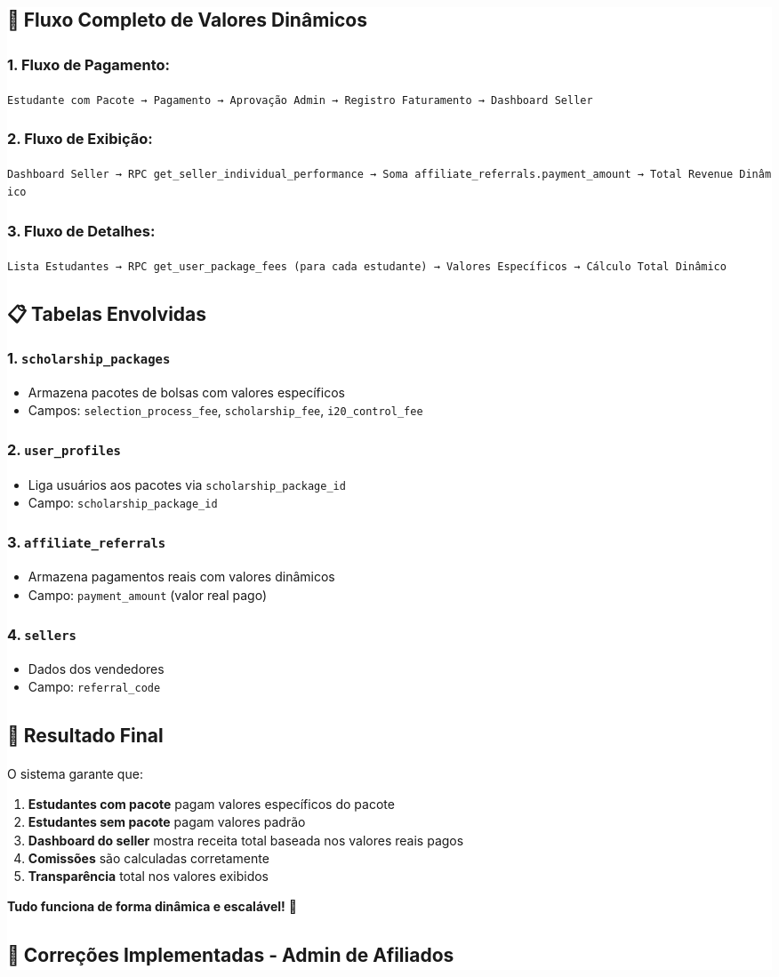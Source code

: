 ## 🔄 Fluxo Completo de Valores Dinâmicos

### 1. **Fluxo de Pagamento:**
```
Estudante com Pacote → Pagamento → Aprovação Admin → Registro Faturamento → Dashboard Seller
```

### 2. **Fluxo de Exibição:**
```
Dashboard Seller → RPC get_seller_individual_performance → Soma affiliate_referrals.payment_amount → Total Revenue Dinâmico
```

### 3. **Fluxo de Detalhes:**
```
Lista Estudantes → RPC get_user_package_fees (para cada estudante) → Valores Específicos → Cálculo Total Dinâmico
```

## 📋 Tabelas Envolvidas

### 1. **`scholarship_packages`**
- Armazena pacotes de bolsas com valores específicos
- Campos: `selection_process_fee`, `scholarship_fee`, `i20_control_fee`

### 2. **`user_profiles`**
- Liga usuários aos pacotes via `scholarship_package_id`
- Campo: `scholarship_package_id`

### 3. **`affiliate_referrals`**
- Armazena pagamentos reais com valores dinâmicos
- Campo: `payment_amount` (valor real pago)

### 4. **`sellers`**
- Dados dos vendedores
- Campo: `referral_code`

## 🎯 Resultado Final

O sistema garante que:

1. **Estudantes com pacote** pagam valores específicos do pacote
2. **Estudantes sem pacote** pagam valores padrão
3. **Dashboard do seller** mostra receita total baseada nos valores reais pagos
4. **Comissões** são calculadas corretamente
5. **Transparência** total nos valores exibidos

**Tudo funciona de forma dinâmica e escalável!** 🚀

## 🔧 Correções Implementadas - Admin de Afiliados
